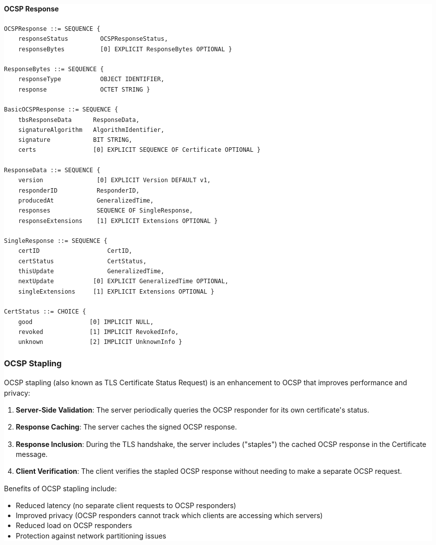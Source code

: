 #### OCSP Response
```
OCSPResponse ::= SEQUENCE {
    responseStatus         OCSPResponseStatus,
    responseBytes          [0] EXPLICIT ResponseBytes OPTIONAL }

ResponseBytes ::= SEQUENCE {
    responseType           OBJECT IDENTIFIER,
    response               OCTET STRING }

BasicOCSPResponse ::= SEQUENCE {
    tbsResponseData      ResponseData,
    signatureAlgorithm   AlgorithmIdentifier,
    signature            BIT STRING,
    certs                [0] EXPLICIT SEQUENCE OF Certificate OPTIONAL }

ResponseData ::= SEQUENCE {
    version               [0] EXPLICIT Version DEFAULT v1,
    responderID           ResponderID,
    producedAt            GeneralizedTime,
    responses             SEQUENCE OF SingleResponse,
    responseExtensions    [1] EXPLICIT Extensions OPTIONAL }

SingleResponse ::= SEQUENCE {
    certID                   CertID,
    certStatus               CertStatus,
    thisUpdate               GeneralizedTime,
    nextUpdate           [0] EXPLICIT GeneralizedTime OPTIONAL,
    singleExtensions     [1] EXPLICIT Extensions OPTIONAL }

CertStatus ::= CHOICE {
    good                [0] IMPLICIT NULL,
    revoked             [1] IMPLICIT RevokedInfo,
    unknown             [2] IMPLICIT UnknownInfo }
```

### OCSP Stapling

OCSP stapling (also known as TLS Certificate Status Request) is an enhancement to OCSP that improves performance and privacy:

1. **Server-Side Validation**: The server periodically queries the OCSP responder for its own certificate's status.

2. **Response Caching**: The server caches the signed OCSP response.

3. **Response Inclusion**: During the TLS handshake, the server includes ("staples") the cached OCSP response in the Certificate message.

4. **Client Verification**: The client verifies the stapled OCSP response without needing to make a separate OCSP request.

Benefits of OCSP stapling include:
- Reduced latency (no separate client requests to OCSP responders)
- Improved privacy (OCSP responders cannot track which clients are accessing which servers)
- Reduced load on OCSP responders
- Protection against network partitioning issues
